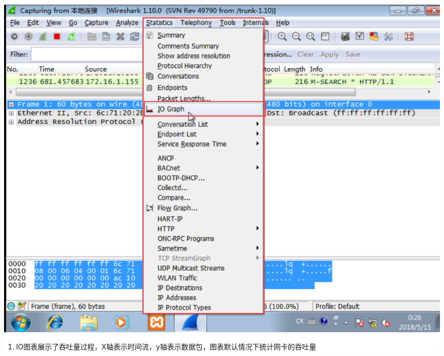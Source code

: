 ![图片描述](wireshark.assets/86bdb1612d5a25137b50381fbdd16d7b.png)

1.  IO图表展示了吞吐量过程，X轴表示时间流，y轴表示数据包，图表默认情况下统计网卡的吞吐量
